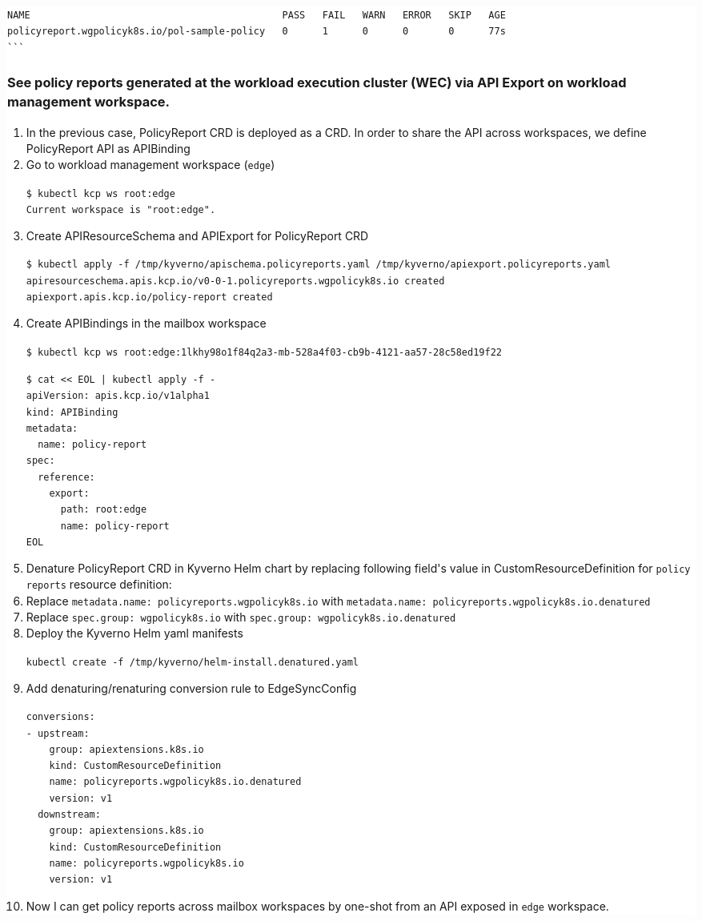     NAME                                            PASS   FAIL   WARN   ERROR   SKIP   AGE
    policyreport.wgpolicyk8s.io/pol-sample-policy   0      1      0      0       0      77s
    ```

### See policy reports generated at the workload execution cluster (WEC) via API Export on workload management workspace.
1. In the previous case, PolicyReport CRD is deployed as a CRD. In order to share the API across workspaces, we define PolicyReport API as APIBinding
1. Go to workload management workspace (`edge`)  
    ```
    $ kubectl kcp ws root:edge
    Current workspace is "root:edge".
    ```
1. Create APIResourceSchema and APIExport for PolicyReport CRD
    ```
    $ kubectl apply -f /tmp/kyverno/apischema.policyreports.yaml /tmp/kyverno/apiexport.policyreports.yaml
    apiresourceschema.apis.kcp.io/v0-0-1.policyreports.wgpolicyk8s.io created
    apiexport.apis.kcp.io/policy-report created
    ```
1. Create APIBindings in the mailbox workspace
    ```
    $ kubectl kcp ws root:edge:1lkhy98o1f84q2a3-mb-528a4f03-cb9b-4121-aa57-28c58ed19f22
    ```
    ```
    $ cat << EOL | kubectl apply -f -
    apiVersion: apis.kcp.io/v1alpha1
    kind: APIBinding
    metadata:
      name: policy-report
    spec:
      reference:
        export:
          path: root:edge
          name: policy-report
    EOL
    ```
1. Denature PolicyReport CRD in Kyverno Helm chart by replacing following field's value in CustomResourceDefinition for `policyreports` resource definition:
  1. Replace `metadata.name: policyreports.wgpolicyk8s.io` with `metadata.name: policyreports.wgpolicyk8s.io.denatured`
  1. Replace `spec.group: wgpolicyk8s.io` with `spec.group: wgpolicyk8s.io.denatured`
1. Deploy the Kyverno Helm yaml manifests
    ```
    kubectl create -f /tmp/kyverno/helm-install.denatured.yaml
    ```
1. Add denaturing/renaturing conversion rule to EdgeSyncConfig
    ```
    conversions:
    - upstream:
        group: apiextensions.k8s.io
        kind: CustomResourceDefinition
        name: policyreports.wgpolicyk8s.io.denatured
        version: v1
      downstream:
        group: apiextensions.k8s.io
        kind: CustomResourceDefinition
        name: policyreports.wgpolicyk8s.io
        version: v1
    ```
1. Now I can get policy reports across mailbox workspaces by one-shot from an API exposed in `edge` workspace.